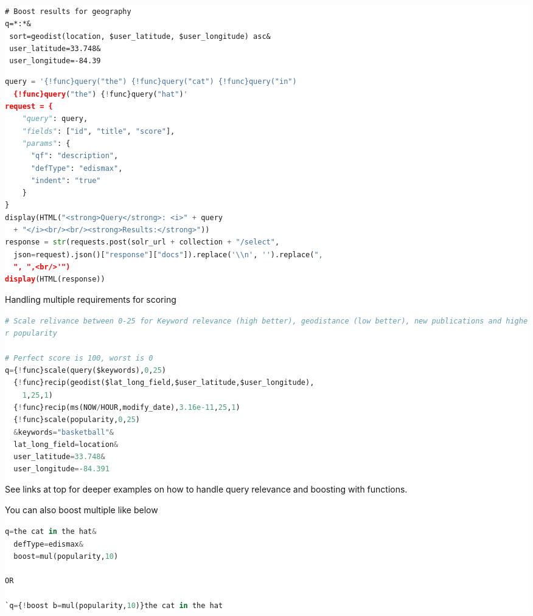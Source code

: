 ```
# Boost results for geography
q=*:*&
 sort=geodist(location, $user_latitude, $user_longitude) asc&
 user_latitude=33.748&
 user_longitude=-84.39
```

```python
query = '{!func}query("the") {!func}query("cat") {!func}query("in")
  {!func}query("the") {!func}query("hat")'
request = {
    "query": query,
    "fields": ["id", "title", "score"],
    "params": {
      "qf": "description",
      "defType": "edismax",
      "indent": "true"
    }
}
display(HTML("<strong>Query</strong>: <i>" + query
  + "</i><br/><br/><strong>Results:</strong>"))
response = str(requests.post(solr_url + collection + "/select",
  json=request).json()["response"]["docs"]).replace('\\n', '').replace(",
  ", ",<br/>'")
display(HTML(response))
```

Handling multiple requirements for scoring

```python
# Scale relivance between 0-25 for Keyword relevance (high better), geodistance (low better), new publications and higher popularity

# Perfect score is 100, worst is 0 
q={!func}scale(query($keywords),0,25)
  {!func}recip(geodist($lat_long_field,$user_latitude,$user_longitude),
    1,25,1)
  {!func}recip(ms(NOW/HOUR,modify_date),3.16e-11,25,1)
  {!func}scale(popularity,0,25)
  &keywords="basketball"&
  lat_long_field=location&
  user_latitude=33.748&
  user_longitude=-84.391
```
See links at top for deeper examples on how to handle query relevance and boosting with functions.

You can also boost multiple like below
```python
q=the cat in the hat&
  defType=edismax&
  boost=mul(popularity,10)
  
OR

`q={!boost b=mul(popularity,10)}the cat in the hat  
```
